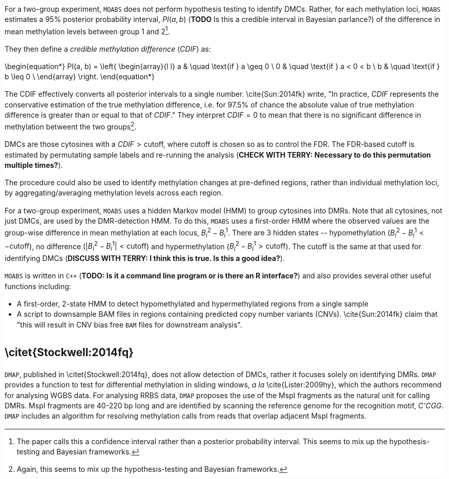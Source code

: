 [^moabs_errors1]: The EB description is poorly written and I think is wrong in several places, which makes it confusing. (__DISCUSS WITH TERRY__)

For a two-group experiment, `MOABS` does not perform hypothesis testing to identify DMCs. Rather, for each methylation loci, `MOABS` estimates a $95\%$ posterior probability interval, $PI(a, b)$ (__TODO__ Is this a credible interval in Bayesian parlance?) of the difference in mean methylation levels between group 1 and 2[^moabs_errors2].

[^moabs_errors2]: The paper calls this a confidence interval rather than a posterior probability interval. This seems to mix up the hypothesis-testing and Bayesian frameworks.

They then define a _credible methylation difference_ ($CDIF$) as:

\begin{equation*}
PI(a, b) = \left\{
  \begin{array}{l l}
    a & \quad \text{if } a \geq 0 \\
    0 & \quad \text{if } a < 0 < b \\
    b & \quad \text{if } b \leq 0 \\
  \end{array} \right.
\end{equation*}

The CDIF effectively converts all posterior intervals to a single number. \cite{Sun:2014fk} write, "In practice, $CDIF$ represents the conservative estimation of the true methylation difference, i.e. for $97.5\%$ of chance the absolute value of true methylation difference is greater than or equal to that of $CDIF$." They interpret $CDIF = 0$ to mean that there is no significant difference in methylation betweent the two groups[^moabs_errors3].

[^moabs_errors3]: Again, this seems to mix up the hypothesis-testing and Bayesian frameworks.

DMCs are those cytosines with a $CDIF > \text{cutoff}$, where $\text{cutoff}$ is chosen so as to control the FDR. The FDR-based $\text{cutoff}$ is estimated by permutating sample labels and re-running the analysis (__CHECK WITH TERRY: Necessary to do this permutation multiple times?__).

The procedure could also be used to identify methylation changes at pre-defined regions, rather than individual methylation loci, by aggregating/averaging methylation levels across each region.

For a two-group experiment, `MOABS` uses a hidden Markov model (HMM) to group cytosines into DMRs. Note that all cytosines, not just DMCs, are used by the DMR-detection HMM. To do this, `MOABS` uses a first-order HMM where the observed values are the group-wise difference in mean methylation at each locus, $B_{i}^{2} - B_{i}^{1}$. There are 3 hidden states -- hypomethylation ($B_{i}^{2} - B_{i}^{1} < -\text{cutoff}$), no difference (|$B_{i}^{2} - B_{i}^{1}| < \text{cutoff}$) and hypermethylation ($B_{i}^{2} - B_{i}^{1} > \text{cutoff}$). The $\text{cutoff}$ is the same at that used for identifying DMCs (__DISCUSS WITH TERRY: I think this is true. Is this a good idea?__).

`MOABS` is written in `C++` (__TODO: Is it a command line program or is there an R interface?__) and also provides several other useful functions including:

* A first-order, 2-state HMM to detect hypomethylated and hypermethylated regions from a single sample
* A script to downsample BAM files in regions containing predicted copy number variants (CNVs). \cite{Sun:2014fk} claim that "this will result in CNV bias free `BAM` files for downstream analysis".

## \citet{Stockwell:2014fq}

`DMAP`, published in \citet{Stockwell:2014fq}, does not allow detection of DMCs, rather it focuses solely on identifying DMRs. `DMAP` provides a function to test for differential methylation in sliding windows, _a la_ \cite{Lister:2009hy}, which the authors recommend for analysing WGBS data. For analysing RRBS data, `DMAP` proposes the use of the MspI fragments as the natural unit for calling DMRs. MspI fragments are 40-220 bp long and are identified by scanning the reference genome for the recognition motif, _C'CGG_. `DMAP` includes an algorithm for resolving methylation calls from reads that overlap adjacent MspI fragments.


[^spike_in]: The spike-in control was unmethylated cl857 Sam7 Lambda DNA. This "lambda phage" is a common choice of spike-in control in bisulfite-conversion assays.
[^adenoma]: An adenoma is a benign tumour formed from glandular structures in epithelial tissue (__SOURCE: google.com__)
[^bsmooth_typo1]: The supplementary material of \cite{Hansen:2011gu} says that the large window size was 2 kb but I think this is a typo and they meant 20 kb. They add to the confusion in \citet{Hansen:2012gr} where they suggest that the small window size is $\geq2$ kb with at $\geq70$ CpGs and that the large window is $\geq40$ kb and $\geq500$ CpGs.
[bsmooth_typo2]: \citet{Hansen:2012gr} reports that this is a 50 kb window
[^biseq_typo1]: Not $\beta \in (0, 1)$ as claimed in the paper.
[^biseq_typo2]: __CHECK WITH TERRY: is $\beta$ or $\mu$ really the regression parameter? I suppose it doesn't really matter since one is a function of the other.
[^dss_notation]: Note that in order to make the notation in this section consistent with the general framework described in this chapter, there are subtle differences to the index parameters used in \citet{Feng:2014iq}.
[^dmap]: It is not clear whether `DMAP` only uses the Fisher's exact test for two __samples__ or also for two __groups__, e.g., by first aggregating all read counts within each group and then doing a Fisher's exact test.
[^lacey]: My results show a non-zero correlation beyond 3 kb, which is hardly independence.
[^aclust_notation]: Note that this differs from the original notation, particularly in the use of index variables.
[^aclust_type]: The $\epsilon$ are defined in two different ways in the paper (p2).
[^dmeas_problem]: The description of the `DMEAS` software in \citet{He:2013cj} allows for methylation loci with an unknown methylation state. Under this model there are now $3^{m}$ possible methylation patterns per m-tuple and the summatation index should be updated accordingly.
[^dmeas_problem2]: The `DMEAS` software further defines a CpG of unknown methylation state as 2. This seems to me like it would screw things up because $ME > 1$ is possible if an m-tuple contains a CpG with unknown methylation state.
[^edmr_problem1]: It is not clear for how many samples these sites must have $\geq 10\times$ coverage.
[^edmr_problem2]: It's not clear if all CpGs are used or just those with sequencing coverage $\geq 10 \times$.
[^beta_regression]: A "Beta regression model" means explicitly modelling the $\beta$-values as Beta random variables. This is distinct from a "regression of the $\beta$-values, where other distributional assumptions or transformations of the $\beta$-values might be used in a standard linear model framework.
[^landan_dmrs]: Sample-specific DMRs were simply defined as regions with $\geq 20\%$ difference in average methylation between the (duplicate-averaged) H1 methylome and the sample of interest. No details are provided on how large the regions had to be to qualify as DMRs.
[^58]: Dixon, J.R. et al. Topological domains in mammalian genomes identified by analysis of chromatin interactions. Nature 485, 376–380 (2012).
[^wot]: "with the highest-valued $\chi^2$ state denoting a prefiltered set of tsDMRs"; what does this even mean?